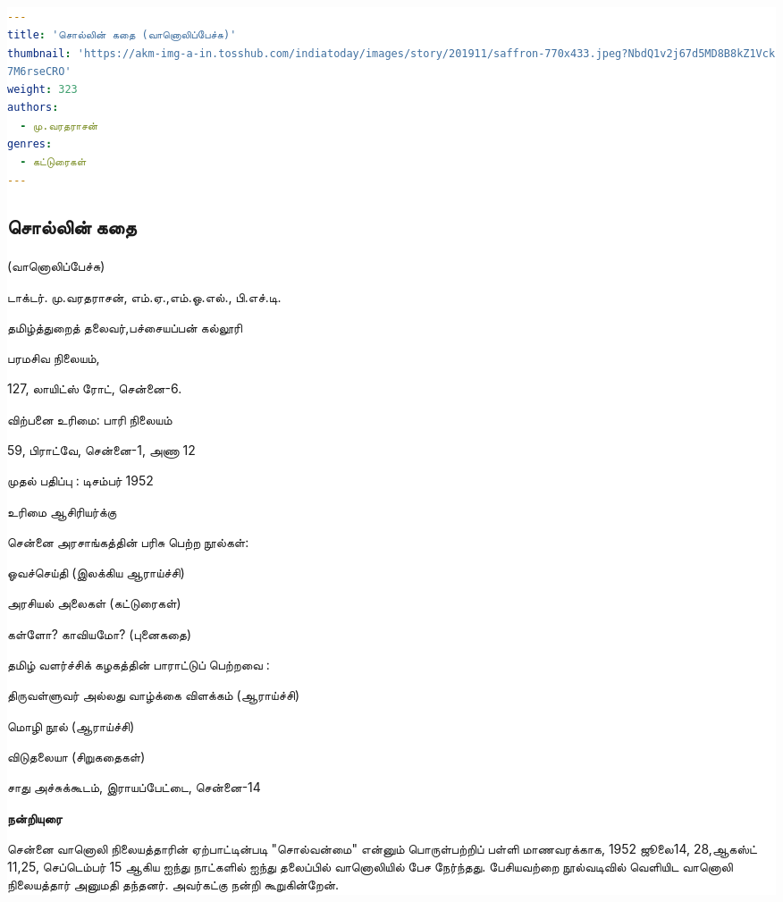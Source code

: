 ```yaml
---
title: 'சொல்லின் கதை (வானொலிப்பேச்சு)'
thumbnail: 'https://akm-img-a-in.tosshub.com/indiatoday/images/story/201911/saffron-770x433.jpeg?NbdQ1v2j67d5MD8B8kZ1Vck7M6rseCRO'
weight: 323
authors:
  - மு.வரதராசன்
genres:
  - கட்டுரைகள்
---
```

## சொல்லின் கதை  

(வானொலிப்பேச்சு)  

டாக்டர். மு.வரதராசன், எம்.ஏ.,எம்.ஓ.எல்., பி.எச்.டி.  

தமிழ்த்துறைத் தலைவர்,பச்சையப்பன் கல்லூரி  

  

பரமசிவ நிலையம்,  

127, லாயிட்ஸ் ரோட், சென்னை-6.  

விற்பனை உரிமை: பாரி நிலையம்  

59, பிராட்வே, சென்னை-1, அணா 12  

முதல் பதிப்பு : டிசம்பர் 1952  

உரிமை ஆசிரியர்க்கு  

சென்னை அரசாங்கத்தின் பரிசு பெற்ற நூல்கள்:  

  

ஓவச்செய்தி (இலக்கிய ஆராய்ச்சி)  

அரசியல் அலைகள் (கட்டுரைகள்)  

கள்ளோ? காவியமோ? (புனைகதை)  

தமிழ் வளர்ச்சிக் கழகத்தின் பாராட்டுப் பெற்றவை :  

  

திருவள்ளுவர் அல்லது வாழ்க்கை விளக்கம் (ஆராய்ச்சி)  

மொழி நூல் (ஆராய்ச்சி)  

விடுதலையா (சிறுகதைகள்)  

சாது அச்சுக்கூடம், இராயப்பேட்டை, சென்னை-14  

**நன்றியுரை**  

சென்னை வானொலி நிலையத்தாரின் ஏற்பாட்டின்படி "சொல்வன்மை" என்னும் பொருள்பற்றிப் பள்ளி மாணவரக்காக, 1952 ஜூலை14, 28,ஆகஸ்ட் 11,25, செப்டெம்பர் 15 ஆகிய ஐந்து நாட்களில் ஐந்து தலைப்பில் வானொலியில் பேச நேர்ந்தது. பேசியவற்றை நூல்வடிவில் வெளியிட வானொலி நிலையத்தார் அனுமதி தந்தனர். அவர்கட்கு நன்றி கூறுகின்றேன்.  
